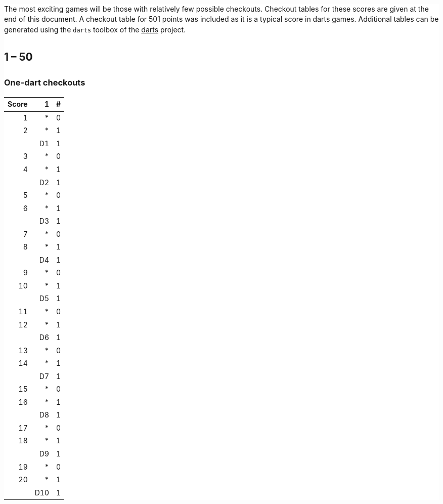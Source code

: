 The most exciting games will be those with relatively few possible checkouts.
Checkout tables for these scores are given at the end of this document.
A checkout table for 501 points was included as it is a typical score in darts games.
Additional tables can be generated using the `darts` toolbox of the [darts](https://github.com/mauritssilvis/darts) project.

## 1 – 50

### One-dart checkouts

| Score |   1 | # |
|------:|----:|--:|
|     1 |   * | 0 |
|     2 |   * | 1 |
|       |  D1 | 1 |
|     3 |   * | 0 |
|     4 |   * | 1 |
|       |  D2 | 1 |
|     5 |   * | 0 |
|     6 |   * | 1 |
|       |  D3 | 1 |
|     7 |   * | 0 |
|     8 |   * | 1 |
|       |  D4 | 1 |
|     9 |   * | 0 |
|    10 |   * | 1 |
|       |  D5 | 1 |
|    11 |   * | 0 |
|    12 |   * | 1 |
|       |  D6 | 1 |
|    13 |   * | 0 |
|    14 |   * | 1 |
|       |  D7 | 1 |
|    15 |   * | 0 |
|    16 |   * | 1 |
|       |  D8 | 1 |
|    17 |   * | 0 |
|    18 |   * | 1 |
|       |  D9 | 1 |
|    19 |   * | 0 |
|    20 |   * | 1 |
|       | D10 | 1 |